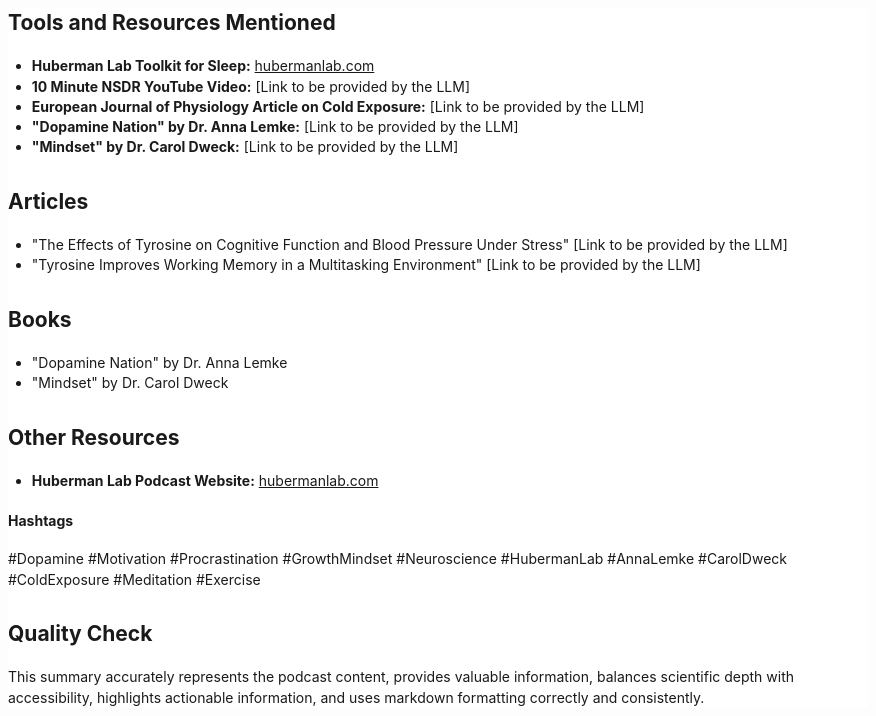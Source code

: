 ## Tools and Resources Mentioned
- **Huberman Lab Toolkit for Sleep:** [hubermanlab.com](https://hubermanlab.com)
- **10 Minute NSDR YouTube Video:**  [Link to be provided by the LLM]
- **European Journal of Physiology Article on Cold Exposure:** [Link to be provided by the LLM]
- **"Dopamine Nation" by Dr. Anna Lemke:** [Link to be provided by the LLM]
- **"Mindset" by Dr. Carol Dweck:** [Link to be provided by the LLM]

## Articles 
- "The Effects of Tyrosine on Cognitive Function and Blood Pressure Under Stress" [Link to be provided by the LLM]
- "Tyrosine Improves Working Memory in a Multitasking Environment" [Link to be provided by the LLM]

## Books
- "Dopamine Nation" by Dr. Anna Lemke
- "Mindset" by Dr. Carol Dweck

## Other Resources
- **Huberman Lab Podcast Website:** [hubermanlab.com](https://hubermanlab.com)

#### Hashtags 
#Dopamine #Motivation #Procrastination #GrowthMindset #Neuroscience #HubermanLab #AnnaLemke #CarolDweck #ColdExposure #Meditation #Exercise 

## Quality Check 
This summary accurately represents the podcast content, provides valuable information, balances scientific depth with accessibility, highlights actionable information, and uses markdown formatting correctly and consistently. 

